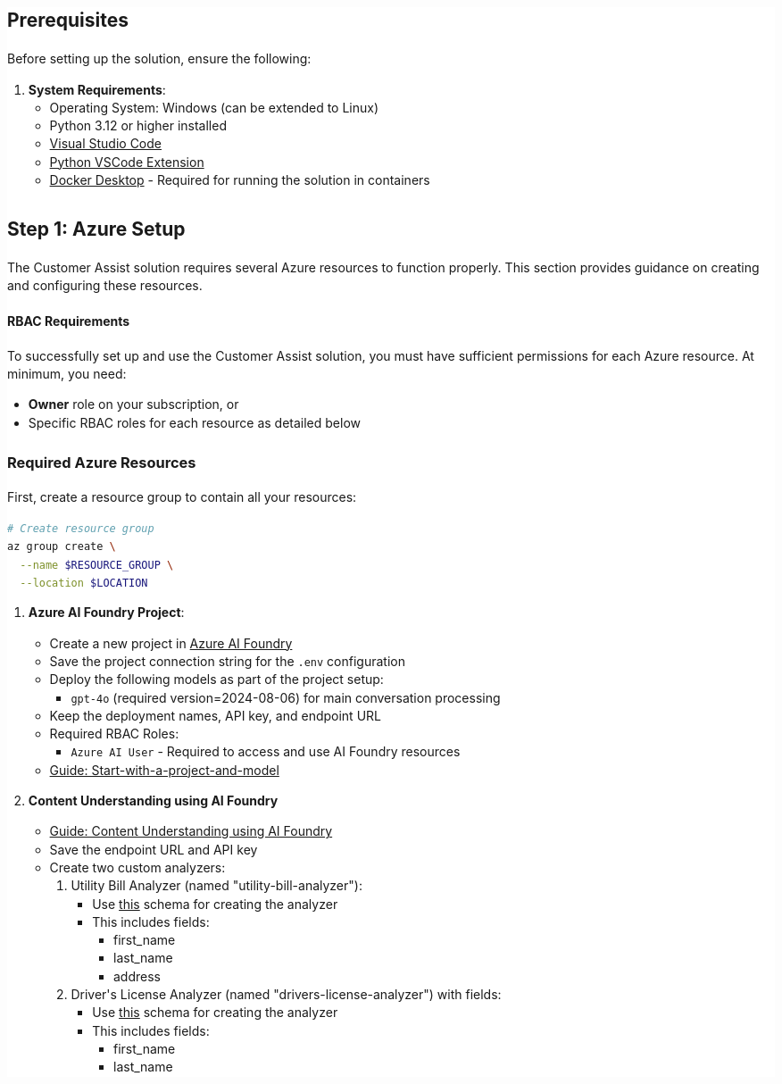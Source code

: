 
## Prerequisites

Before setting up the solution, ensure the following:

1. **System Requirements**:
    - Operating System: Windows (can be extended to Linux)
    - Python 3.12 or higher installed
    - [Visual Studio Code](https://code.visualstudio.com/)
    - [Python VSCode Extension](https://marketplace.visualstudio.com/items?itemName=ms-python.python)
    - [Docker Desktop](https://docs.docker.com/desktop/install/windows-install/) - Required for running the solution in containers
   
## Step 1: Azure Setup

The Customer Assist solution requires several Azure resources to function properly. This section provides guidance on creating and configuring these resources.

#### RBAC Requirements

To successfully set up and use the Customer Assist solution, you must have sufficient permissions for each Azure resource. At minimum, you need:

- **Owner** role on your subscription, or
- Specific RBAC roles for each resource as detailed below

### Required Azure Resources

First, create a resource group to contain all your resources:

```bash
# Create resource group
az group create \
  --name $RESOURCE_GROUP \
  --location $LOCATION
```

1. **Azure AI Foundry Project**:
   - Create a new project in [Azure AI Foundry](https://ai.azure.com/)
   - Save the project connection string for the `.env` configuration
   - Deploy the following models as part of the project setup:
     - `gpt-4o` (required version=2024-08-06) for main conversation processing
   - Keep the deployment names, API key, and endpoint URL
   - Required RBAC Roles:
     - `Azure AI User` - Required to access and use AI Foundry resources
   - [Guide: Start-with-a-project-and-model](https://learn.microsoft.com/en-us/azure/ai-foundry/quickstarts/get-started-code?tabs=azure-ai-foundry&pivots=fdp-project#start-with-a-project-and-model)

2. **Content Understanding using AI Foundry**
   - [Guide: Content Understanding using AI Foundry](https://learn.microsoft.com/en-us/azure/ai-services/content-understanding/quickstart/use-ai-foundry)
   - Save the endpoint URL and API key
   - Create two custom analyzers:
      1. Utility Bill Analyzer (named "utility-bill-analyzer"):
         - Use [this](data/content_understanding_schemas/utility_bill_analyzer_schema.json) schema for creating the analyzer 
         - This includes fields:
            - first_name
            - last_name
            - address
      2. Driver's License Analyzer (named "drivers-license-analyzer") with fields:
         - Use [this](data/content_understanding_schemas/dl_analyzer_schema.json) schema for creating the analyzer
         - This includes fields: 
            - first_name
            - last_name